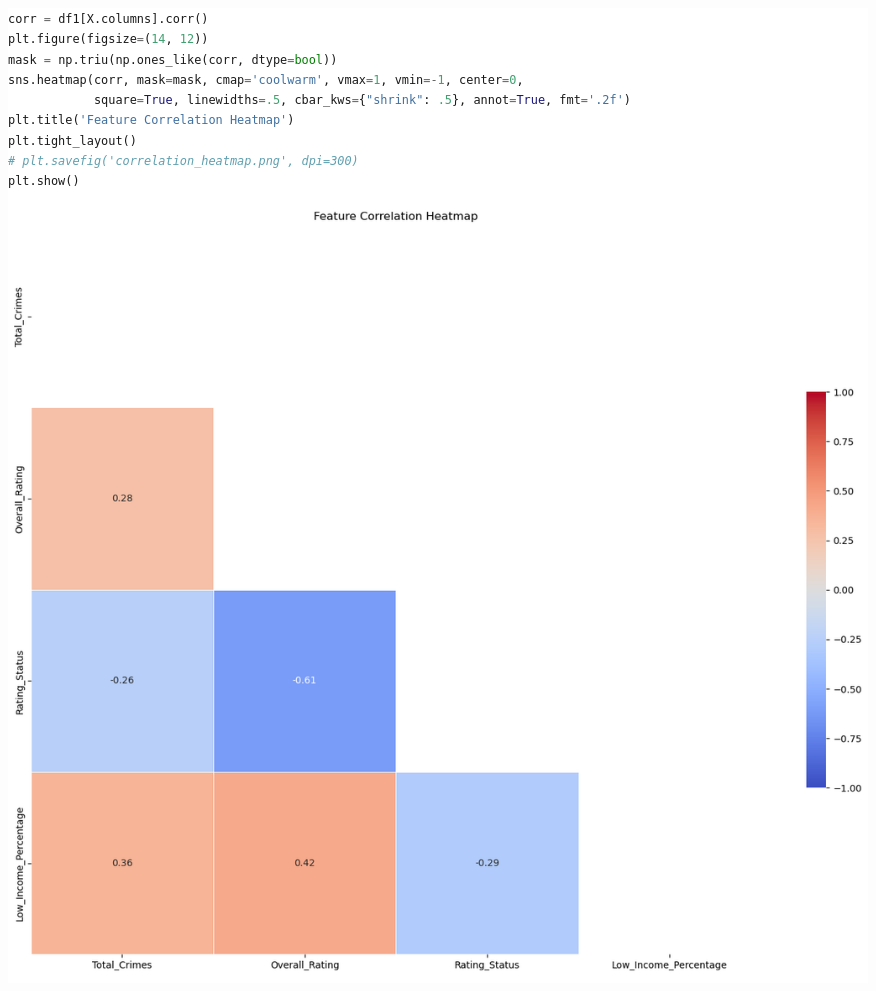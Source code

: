 


```python
corr = df1[X.columns].corr()
plt.figure(figsize=(14, 12))
mask = np.triu(np.ones_like(corr, dtype=bool))
sns.heatmap(corr, mask=mask, cmap='coolwarm', vmax=1, vmin=-1, center=0,
            square=True, linewidths=.5, cbar_kws={"shrink": .5}, annot=True, fmt='.2f')
plt.title('Feature Correlation Heatmap')
plt.tight_layout()
# plt.savefig('correlation_heatmap.png', dpi=300)
plt.show()
```


    
![png](output_15_0.png)
    